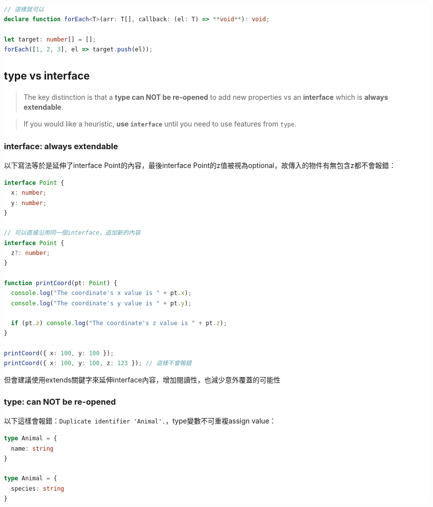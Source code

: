 ```ts
// 這樣就可以
declare function forEach<T>(arr: T[], callback: (el: T) => **void**): void;

let target: number[] = [];
forEach([1, 2, 3], el => target.push(el));
```

## type vs interface

> The key distinction is that a **type can NOT be re-opened** to add new properties vs an **interface** which is **always extendable**.

> If you would like a heuristic, **use `interface`** until you need to use features from `type`.

### interface: always extendable

以下寫法等於是延伸了interface Point的內容，最後interface Point的z值被視為optional，故傳入的物件有無包含z都不會報錯：
```ts
interface Point {
  x: number;
  y: number;
}

// 可以直接沿用同一個interface，追加新的內容
interface Point {
  z?: number;
}

function printCoord(pt: Point) {
  console.log("The coordinate's x value is " + pt.x);
  console.log("The coordinate's y value is " + pt.y);

  if (pt.z) console.log("The coordinate's z value is " + pt.z);
}

printCoord({ x: 100, y: 100 });
printCoord({ x: 100, y: 100, z: 123 }); // 這樣不會報錯
```

但會建議使用extends關鍵字來延伸interface內容，增加閱讀性，也減少意外覆蓋的可能性


### type: can NOT be re-opened

以下這樣會報錯：`Duplicate identifier 'Animal'.`，type變數不可重複assign value：
```ts
type Animal = {
  name: string
}

type Animal = {
  species: string
}
```
